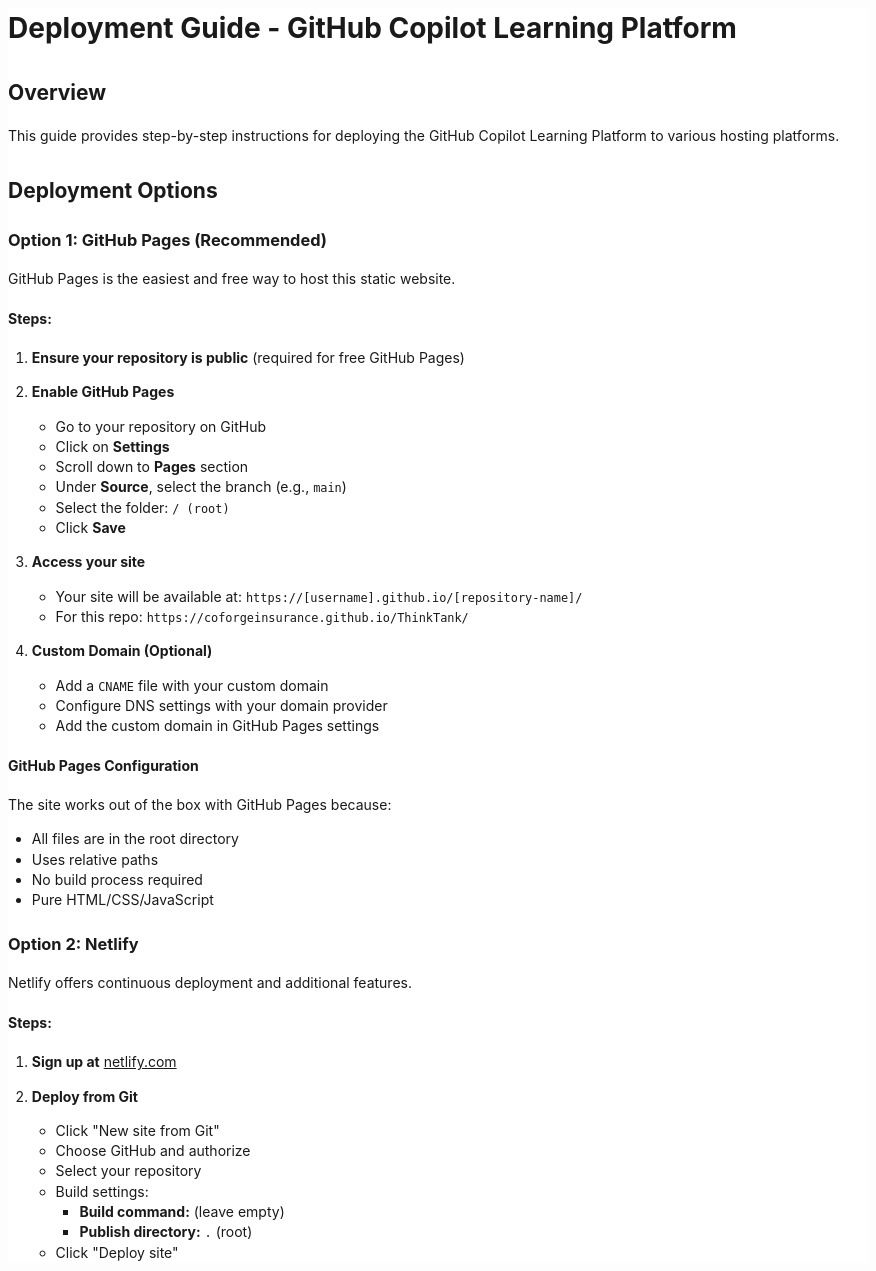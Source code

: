 # Deployment Guide - GitHub Copilot Learning Platform

## Overview

This guide provides step-by-step instructions for deploying the GitHub Copilot Learning Platform to various hosting platforms.

## Deployment Options

### Option 1: GitHub Pages (Recommended)

GitHub Pages is the easiest and free way to host this static website.

#### Steps:

1. **Ensure your repository is public** (required for free GitHub Pages)

2. **Enable GitHub Pages**
   - Go to your repository on GitHub
   - Click on **Settings**
   - Scroll down to **Pages** section
   - Under **Source**, select the branch (e.g., `main`)
   - Select the folder: `/ (root)`
   - Click **Save**

3. **Access your site**
   - Your site will be available at: `https://[username].github.io/[repository-name]/`
   - For this repo: `https://coforgeinsurance.github.io/ThinkTank/`

4. **Custom Domain (Optional)**
   - Add a `CNAME` file with your custom domain
   - Configure DNS settings with your domain provider
   - Add the custom domain in GitHub Pages settings

#### GitHub Pages Configuration

The site works out of the box with GitHub Pages because:
- All files are in the root directory
- Uses relative paths
- No build process required
- Pure HTML/CSS/JavaScript

### Option 2: Netlify

Netlify offers continuous deployment and additional features.

#### Steps:

1. **Sign up at** [netlify.com](https://netlify.com)

2. **Deploy from Git**
   - Click "New site from Git"
   - Choose GitHub and authorize
   - Select your repository
   - Build settings:
     - **Build command:** (leave empty)
     - **Publish directory:** `.` (root)
   - Click "Deploy site"

